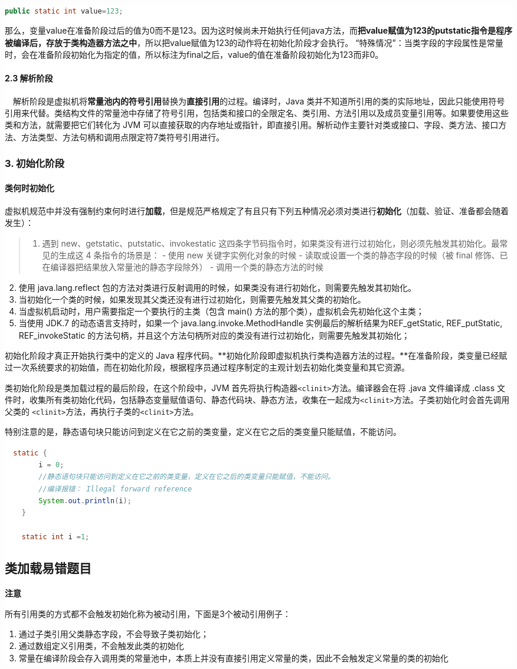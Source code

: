 ```java
public static int value=123;
```
那么，变量value在准备阶段过后的值为0而不是123。因为这时候尚未开始执行任何java方法，而**把value赋值为123的putstatic指令是程序被编译后，存放于类构造器方法之中**，所以把value赋值为123的动作将在初始化阶段才会执行。
“特殊情况”：当类字段的字段属性是常量时，会在准备阶段初始化为指定的值，所以标注为final之后，value的值在准备阶段初始化为123而非0。

#### 2.3 解析阶段
　解析阶段是虚拟机将**常量池内的符号引用**替换为**直接引用**的过程。编译时，Java 类并不知道所引用的类的实际地址，因此只能使用符号引用来代替。类结构文件的常量池中存储了符号引用，包括类和接口的全限定名、类引用、方法引用以及成员变量引用等。如果要使用这些类和方法，就需要把它们转化为 JVM 可以直接获取的内存地址或指针，即直接引用。解析动作主要针对类或接口、字段、类方法、接口方法、方法类型、方法句柄和调用点限定符7类符号引用进行。

### 3. 初始化阶段
#### 类何时初始化

虚拟机规范中并没有强制约束何时进行**加载**，但是规范严格规定了有且只有下列五种情况必须对类进行**初始化**（加载、验证、准备都会随着发生）：

> 1.  遇到 new、getstatic、putstatic、invokestatic 这四条字节码指令时，如果类没有进行过初始化，则必须先触发其初始化。最常见的生成这 4 条指令的场景是：
		- 使用 new 关键字实例化对象的时候
		- 读取或设置一个类的静态字段的时候（被 final 修饰、已在编译器把结果放入常量池的静态字段除外）
		- 调用一个类的静态方法的时候
2.  使用 java.lang.reflect 包的方法对类进行反射调用的时候，如果类没有进行初始化，则需要先触发其初始化。
3.  当初始化一个类的时候，如果发现其父类还没有进行过初始化，则需要先触发其父类的初始化。
4.  当虚拟机启动时，用户需要指定一个要执行的主类（包含 main() 方法的那个类），虚拟机会先初始化这个主类；
5.  当使用 JDK.7 的动态语言支持时，如果一个 java.lang.invoke.MethodHandle 实例最后的解析结果为REF_getStatic, REF_putStatic, REF_invokeStatic  的方法句柄，并且这个方法句柄所对应的类没有进行过初始化，则需要先触发其初始化；



初始化阶段才真正开始执行类中的定义的 Java 程序代码。**初始化阶段即虚拟机执行类构造器方法的过程。**在准备阶段，类变量已经赋过一次系统要求的初始值，而在初始化阶段，根据程序员通过程序制定的主观计划去初始化类变量和其它资源。

类初始化阶段是类加载过程的最后阶段，在这个阶段中，JVM 首先将执行构造器`<clinit>`方法。编译器会在将 .java 文件编译成 .class 文件时，收集所有类初始化代码，包括静态变量赋值语句、静态代码块、静态方法，收集在一起成为`<clinit>`方法。子类初始化时会首先调用父类的 `<clinit>`方法，再执行子类的`<clinit>`方法。

特别注意的是，静态语句块只能访问到定义在它之前的类变量，定义在它之后的类变量只能赋值，不能访问。

```java
  static {
        i = 0;
        //静态语句块只能访问到定义在它之前的类变量，定义在它之后的类变量只能赋值，不能访问。
        //编译报错： Illegal forward reference
        System.out.println(i);
    }

    static int i =1;
```
## 类加载易错题目
**注意**

所有引用类的方式都不会触发初始化称为被动引用，下面是3个被动引用例子：

1. 通过子类引用父类静态字段，不会导致子类初始化；
2. 通过数组定义引用类，不会触发此类的初始化
3. 常量在编译阶段会存入调用类的常量池中，本质上并没有直接引用定义常量的类，因此不会触发定义常量的类的初始化
